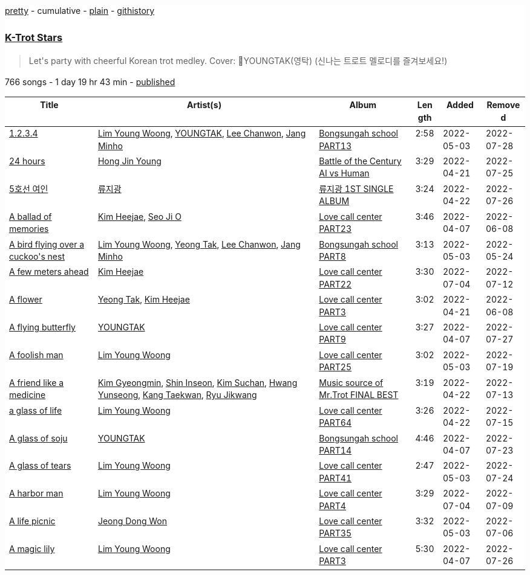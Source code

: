 [pretty](/playlists/pretty/37i9dQZF1DX6i7txhF59QA.md) - cumulative - [plain](/playlists/plain/37i9dQZF1DX6i7txhF59QA) - [githistory](https://github.githistory.xyz/mackorone/spotify-playlist-archive/blob/main/playlists/plain/37i9dQZF1DX6i7txhF59QA)

### [K\-Trot Stars](https://open.spotify.com/playlist/37i9dQZF1DX6i7txhF59QA)

> Let's party with cheerful Korean trot medley\. Cover: YOUNGTAK\(영탁\) \(신나는 트로트 멜로디를 즐겨보세요!\)

766 songs - 1 day 19 hr 43 min - [published](https://open.spotify.com/playlist/4095CD5XCukMZYOcr7Aaxg)

| Title | Artist(s) | Album | Length | Added | Removed |
|---|---|---|---|---|---|
| [1.2.3.4](https://open.spotify.com/track/4p6SMb4tLjOZqA8SbQZDrH) | [Lim Young Woong](https://open.spotify.com/artist/75MOYjGEyyH5U4ZFHOPvxR), [YOUNGTAK](https://open.spotify.com/artist/0qDHjPB7TJPxYaQ0CWMEU4), [Lee Chanwon](https://open.spotify.com/artist/1XlyP7FKwWs9j8GTdk5m4k), [Jang Minho](https://open.spotify.com/artist/2SeVOe0CXUEKtCq3BR5A0v) | [Bongsungah school PART13](https://open.spotify.com/album/0ELT34v0t3dM1JrCuwK3d2) | 2:58 | 2022-05-03 | 2022-07-28 |
| [24 hours](https://open.spotify.com/track/6gdvnGQ4vUJ1Dm7nLhej5o) | [Hong Jin Young](https://open.spotify.com/artist/5LwiBgLTllBUiqQGNiQ7jY) | [Battle of the Century AI vs Human](https://open.spotify.com/album/0uLqyCDKhEmnqYJYyjwOCH) | 3:29 | 2022-04-21 | 2022-07-25 |
| [5호선 여인](https://open.spotify.com/track/1IANIMEgYmafo9tLPhgx4N) | [류지광](https://open.spotify.com/artist/7xeS41c1njSAeRTpUKAtqI) | [류지광 1ST SINGLE ALBUM](https://open.spotify.com/album/0bzY6Vr9NXNqjv2bEMkwvF) | 3:24 | 2022-04-22 | 2022-07-26 |
| [A ballad of memories](https://open.spotify.com/track/1dGaTwBlYVVL86BylAmxfn) | [Kim Heejae](https://open.spotify.com/artist/02mf5BLKtAfIkAKozHPmU5), [Seo Ji O](https://open.spotify.com/artist/1uVuF0PPhx2DALjfsRuPgy) | [Love call center PART23](https://open.spotify.com/album/5YIfFi4cR1FIkrFWiu6Ot1) | 3:46 | 2022-04-07 | 2022-06-08 |
| [A bird flying over a cuckoo's nest](https://open.spotify.com/track/3wQrmZOuBIjz5oX7m1Qy7s) | [Lim Young Woong](https://open.spotify.com/artist/75MOYjGEyyH5U4ZFHOPvxR), [Yeong Tak](https://open.spotify.com/artist/0qDHjPB7TJPxYaQ0CWMEU4), [Lee Chanwon](https://open.spotify.com/artist/1XlyP7FKwWs9j8GTdk5m4k), [Jang Minho](https://open.spotify.com/artist/2SeVOe0CXUEKtCq3BR5A0v) | [Bongsungah school PART8](https://open.spotify.com/album/69qkW8reqrUoLlLmvKX7oY) | 3:13 | 2022-05-03 | 2022-05-24 |
| [A few meters ahead](https://open.spotify.com/track/0YDufugA23gel6Dzq6L6j3) | [Kim Heejae](https://open.spotify.com/artist/02mf5BLKtAfIkAKozHPmU5) | [Love call center PART22](https://open.spotify.com/album/06luoFbKDOBf1Fbioazq9f) | 3:30 | 2022-07-04 | 2022-07-12 |
| [A flower](https://open.spotify.com/track/0CJFyNHkEnKctVxX5pEZxY) | [Yeong Tak](https://open.spotify.com/artist/0qDHjPB7TJPxYaQ0CWMEU4), [Kim Heejae](https://open.spotify.com/artist/02mf5BLKtAfIkAKozHPmU5) | [Love call center PART3](https://open.spotify.com/album/4yTFiZEUtbItfWaKTa1cOf) | 3:02 | 2022-04-21 | 2022-06-08 |
| [A flying butterfly](https://open.spotify.com/track/5Ld60nKMoYQzWKAX2XbYIj) | [YOUNGTAK](https://open.spotify.com/artist/0qDHjPB7TJPxYaQ0CWMEU4) | [Love call center PART9](https://open.spotify.com/album/1lAFblayoSOk4ZzgtqGT0I) | 3:27 | 2022-04-07 | 2022-07-27 |
| [A foolish man](https://open.spotify.com/track/0JnY4y0Yn9KsCLA3ze1Ftv) | [Lim Young Woong](https://open.spotify.com/artist/75MOYjGEyyH5U4ZFHOPvxR) | [Love call center PART25](https://open.spotify.com/album/3qAezcPNlqDFfJzBrYh9gt) | 3:02 | 2022-05-03 | 2022-07-19 |
| [A friend like a medicine](https://open.spotify.com/track/4gtVZtcTsLJIcQl6BMV5zS) | [Kim Gyeongmin](https://open.spotify.com/artist/0zccQI9CweyqICg8BCKGOY), [Shin Inseon](https://open.spotify.com/artist/0j3AGsh17Szy6BFiXcMpA8), [Kim Suchan](https://open.spotify.com/artist/50EaMvYHnpDCZvShM4Cz1A), [Hwang Yunseong](https://open.spotify.com/artist/1FOvM67AluX3CFyuqtaaZ0), [Kang Taekwan](https://open.spotify.com/artist/1DtspJahFF2GdAW3NXkXHR), [Ryu Jikwang](https://open.spotify.com/artist/4JABjp69hYZ7KWVHI0QCiP) | [Music source of Mr.Trot FINAL BEST](https://open.spotify.com/album/0QihgqNlbkIYFtUm0An8Ie) | 3:19 | 2022-04-22 | 2022-07-13 |
| [a glass of life](https://open.spotify.com/track/29V3lisMDTEquLYOPuS9UA) | [Lim Young Woong](https://open.spotify.com/artist/75MOYjGEyyH5U4ZFHOPvxR) | [Love call center PART64](https://open.spotify.com/album/3cMXkDlsKTVIR04RFW0uPg) | 3:26 | 2022-04-22 | 2022-07-15 |
| [A glass of soju](https://open.spotify.com/track/2Fb5u7vtAK0k8jNuubEjXU) | [YOUNGTAK](https://open.spotify.com/artist/0qDHjPB7TJPxYaQ0CWMEU4) | [Bongsungah school PART14](https://open.spotify.com/album/3Rmq4pcai47nT6G020fGDw) | 4:46 | 2022-04-07 | 2022-07-23 |
| [A glass of tears](https://open.spotify.com/track/73lJuODcQUuiboUKyr7bD5) | [Lim Young Woong](https://open.spotify.com/artist/75MOYjGEyyH5U4ZFHOPvxR) | [Love call center PART41](https://open.spotify.com/album/6dUmv4HK2lPZTXgrRqk7CL) | 2:47 | 2022-05-03 | 2022-07-24 |
| [A harbor man](https://open.spotify.com/track/6lmEuB7EYa6FFBYeLsSCOK) | [Lim Young Woong](https://open.spotify.com/artist/75MOYjGEyyH5U4ZFHOPvxR) | [Love call center PART4](https://open.spotify.com/album/4IT3qJP9Yqhyy3itCSmpUx) | 3:29 | 2022-07-04 | 2022-07-09 |
| [A life picnic](https://open.spotify.com/track/0mxBN6vz9w0o7zDjgPEx30) | [Jeong Dong Won](https://open.spotify.com/artist/7fB8Qn00ToFmUY3mAJJSki) | [Love call center PART35](https://open.spotify.com/album/1jMXZXkQijYdiy2VXDwWYQ) | 3:32 | 2022-05-03 | 2022-07-06 |
| [A magic lily](https://open.spotify.com/track/1IaUKbzs9xchyVGnBl8FYY) | [Lim Young Woong](https://open.spotify.com/artist/75MOYjGEyyH5U4ZFHOPvxR) | [Love call center PART3](https://open.spotify.com/album/4yTFiZEUtbItfWaKTa1cOf) | 5:30 | 2022-04-07 | 2022-07-26 |